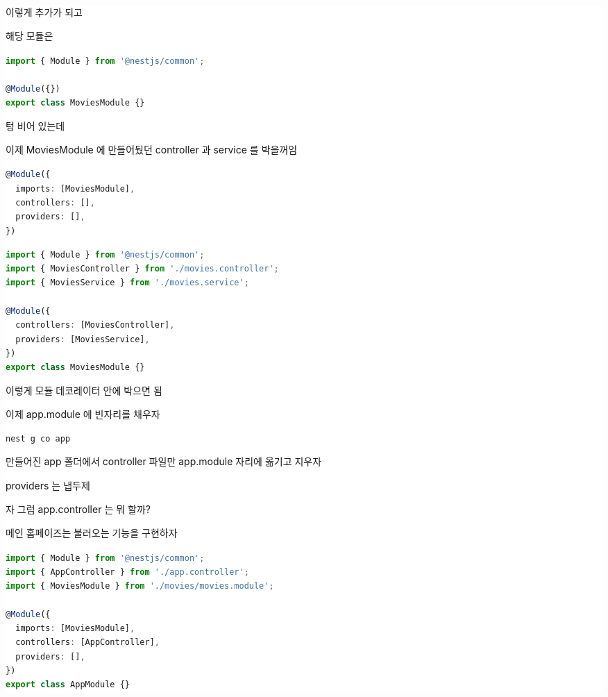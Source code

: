 이렇게 추가가 되고

해당 모듈은

```ts
import { Module } from '@nestjs/common';

@Module({})
export class MoviesModule {}
```

텅 비어 있는데

이제 MoviesModule 에 만들어뒀던 controller 과 service 를 박을꺼임

```ts
@Module({
  imports: [MoviesModule],
  controllers: [],
  providers: [],
})
```

```ts
import { Module } from '@nestjs/common';
import { MoviesController } from './movies.controller';
import { MoviesService } from './movies.service';

@Module({
  controllers: [MoviesController],
  providers: [MoviesService],
})
export class MoviesModule {}
```

이렇게 모듈 데코레이터 안에 박으면 됨

이제 app.module 에 빈자리를 채우자

```
nest g co app
```

만들어진 app 폴더에서 controller 파일만 app.module 자리에 옮기고 지우자

providers 는 냅두제

자 그럼 app.controller 는 뭐 할까?

메인 홈페이즈는 불러오는 기능을 구현하자

```ts
import { Module } from '@nestjs/common';
import { AppController } from './app.controller';
import { MoviesModule } from './movies/movies.module';

@Module({
  imports: [MoviesModule],
  controllers: [AppController],
  providers: [],
})
export class AppModule {}
```
